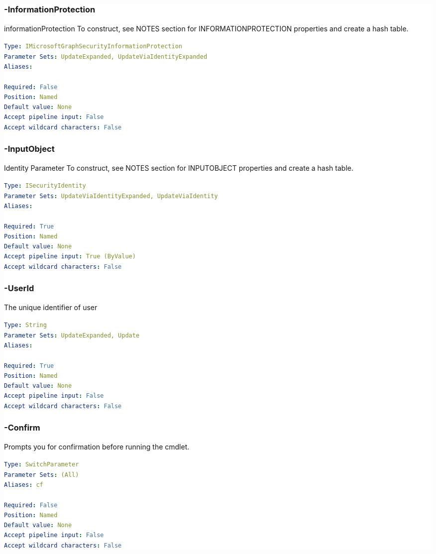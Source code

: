 ### -InformationProtection
informationProtection
To construct, see NOTES section for INFORMATIONPROTECTION properties and create a hash table.

```yaml
Type: IMicrosoftGraphSecurityInformationProtection
Parameter Sets: UpdateExpanded, UpdateViaIdentityExpanded
Aliases:

Required: False
Position: Named
Default value: None
Accept pipeline input: False
Accept wildcard characters: False
```

### -InputObject
Identity Parameter
To construct, see NOTES section for INPUTOBJECT properties and create a hash table.

```yaml
Type: ISecurityIdentity
Parameter Sets: UpdateViaIdentityExpanded, UpdateViaIdentity
Aliases:

Required: True
Position: Named
Default value: None
Accept pipeline input: True (ByValue)
Accept wildcard characters: False
```

### -UserId
The unique identifier of user

```yaml
Type: String
Parameter Sets: UpdateExpanded, Update
Aliases:

Required: True
Position: Named
Default value: None
Accept pipeline input: False
Accept wildcard characters: False
```

### -Confirm
Prompts you for confirmation before running the cmdlet.

```yaml
Type: SwitchParameter
Parameter Sets: (All)
Aliases: cf

Required: False
Position: Named
Default value: None
Accept pipeline input: False
Accept wildcard characters: False
```
